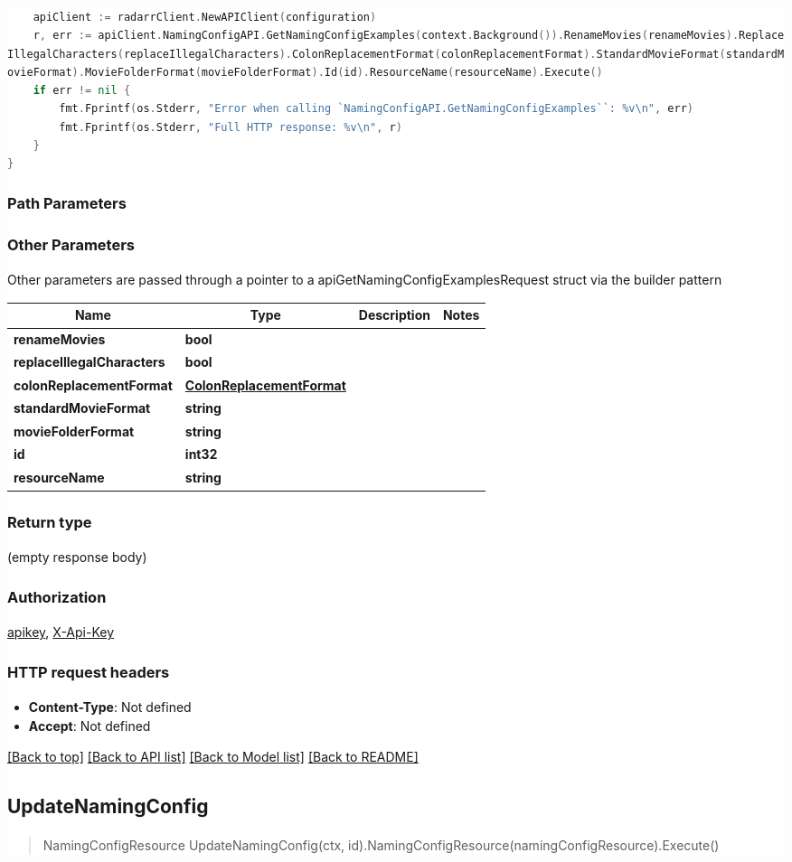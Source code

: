 ```go
	apiClient := radarrClient.NewAPIClient(configuration)
	r, err := apiClient.NamingConfigAPI.GetNamingConfigExamples(context.Background()).RenameMovies(renameMovies).ReplaceIllegalCharacters(replaceIllegalCharacters).ColonReplacementFormat(colonReplacementFormat).StandardMovieFormat(standardMovieFormat).MovieFolderFormat(movieFolderFormat).Id(id).ResourceName(resourceName).Execute()
	if err != nil {
		fmt.Fprintf(os.Stderr, "Error when calling `NamingConfigAPI.GetNamingConfigExamples``: %v\n", err)
		fmt.Fprintf(os.Stderr, "Full HTTP response: %v\n", r)
	}
}
```

### Path Parameters



### Other Parameters

Other parameters are passed through a pointer to a apiGetNamingConfigExamplesRequest struct via the builder pattern


Name | Type | Description  | Notes
------------- | ------------- | ------------- | -------------
 **renameMovies** | **bool** |  | 
 **replaceIllegalCharacters** | **bool** |  | 
 **colonReplacementFormat** | [**ColonReplacementFormat**](ColonReplacementFormat.md) |  | 
 **standardMovieFormat** | **string** |  | 
 **movieFolderFormat** | **string** |  | 
 **id** | **int32** |  | 
 **resourceName** | **string** |  | 

### Return type

 (empty response body)

### Authorization

[apikey](../README.md#apikey), [X-Api-Key](../README.md#X-Api-Key)

### HTTP request headers

- **Content-Type**: Not defined
- **Accept**: Not defined

[[Back to top]](#) [[Back to API list]](../README.md#documentation-for-api-endpoints)
[[Back to Model list]](../README.md#documentation-for-models)
[[Back to README]](../README.md)


## UpdateNamingConfig

> NamingConfigResource UpdateNamingConfig(ctx, id).NamingConfigResource(namingConfigResource).Execute()
